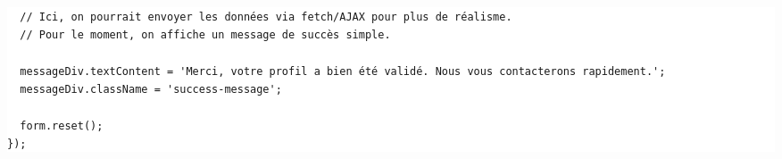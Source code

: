       // Ici, on pourrait envoyer les données via fetch/AJAX pour plus de réalisme.
      // Pour le moment, on affiche un message de succès simple.

      messageDiv.textContent = 'Merci, votre profil a bien été validé. Nous vous contacterons rapidement.';
      messageDiv.className = 'success-message';

      form.reset();
    });
<form action="traitement.php" method="POST">
  
</form>
  </script>

</body>
</html>
